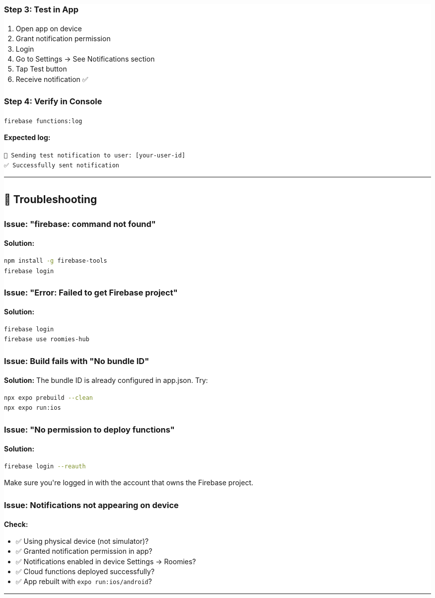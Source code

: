 ### Step 3: Test in App
1. Open app on device
2. Grant notification permission
3. Login
4. Go to Settings → See Notifications section
5. Tap Test button
6. Receive notification ✅

### Step 4: Verify in Console
```bash
firebase functions:log
```

**Expected log:**
```
📨 Sending test notification to user: [your-user-id]
✅ Successfully sent notification
```

---

## 🔧 Troubleshooting

### Issue: "firebase: command not found"
**Solution:**
```bash
npm install -g firebase-tools
firebase login
```

### Issue: "Error: Failed to get Firebase project"
**Solution:**
```bash
firebase login
firebase use roomies-hub
```

### Issue: Build fails with "No bundle ID"
**Solution:** The bundle ID is already configured in app.json. Try:
```bash
npx expo prebuild --clean
npx expo run:ios
```

### Issue: "No permission to deploy functions"
**Solution:**
```bash
firebase login --reauth
```
Make sure you're logged in with the account that owns the Firebase project.

### Issue: Notifications not appearing on device
**Check:**
- ✅ Using physical device (not simulator)?
- ✅ Granted notification permission in app?
- ✅ Notifications enabled in device Settings → Roomies?
- ✅ Cloud functions deployed successfully?
- ✅ App rebuilt with `expo run:ios/android`?

---